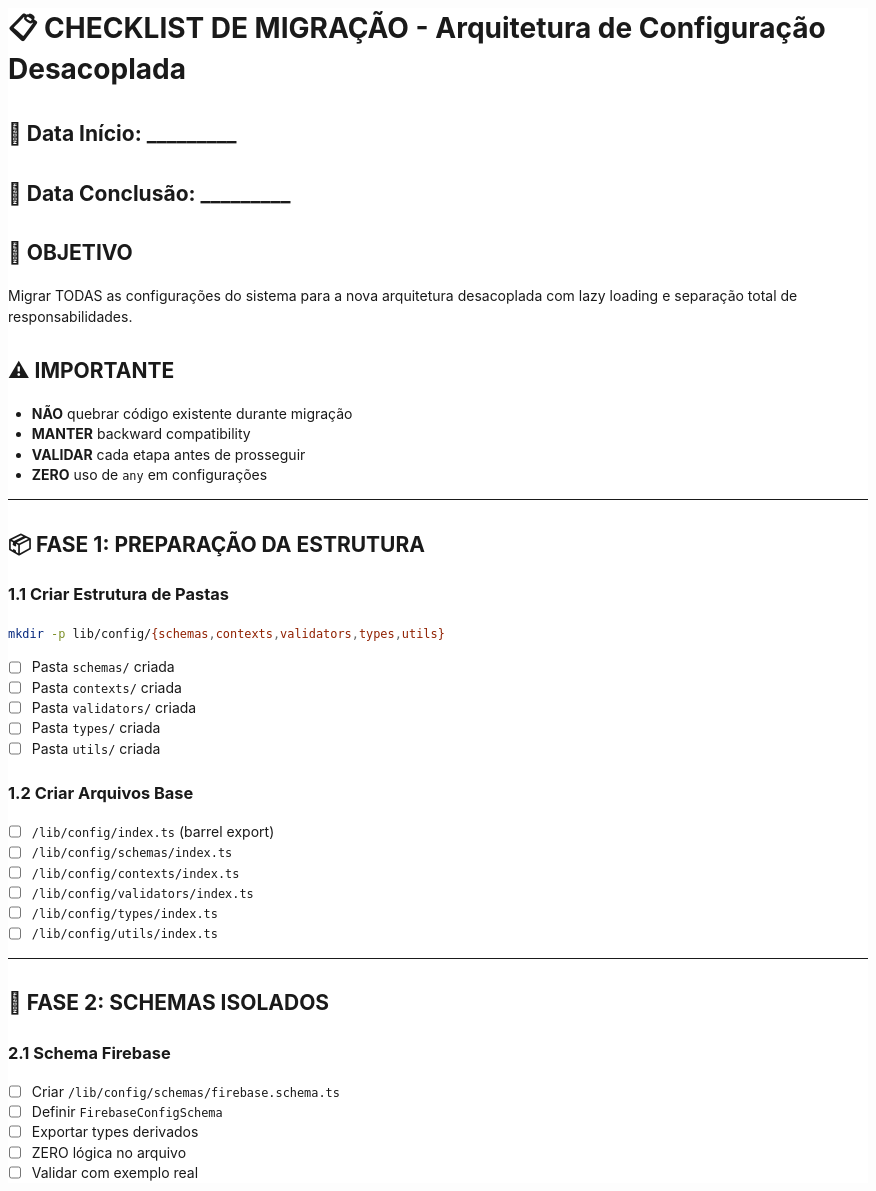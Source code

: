# 📋 CHECKLIST DE MIGRAÇÃO - Arquitetura de Configuração Desacoplada

## 📅 Data Início: _________
## 📅 Data Conclusão: _________

## 🎯 OBJETIVO
Migrar TODAS as configurações do sistema para a nova arquitetura desacoplada com lazy loading e separação total de responsabilidades.

## ⚠️ IMPORTANTE
- **NÃO** quebrar código existente durante migração
- **MANTER** backward compatibility
- **VALIDAR** cada etapa antes de prosseguir
- **ZERO** uso de `any` em configurações

---

## 📦 FASE 1: PREPARAÇÃO DA ESTRUTURA

### 1.1 Criar Estrutura de Pastas
```bash
mkdir -p lib/config/{schemas,contexts,validators,types,utils}
```
- [ ] Pasta `schemas/` criada
- [ ] Pasta `contexts/` criada
- [ ] Pasta `validators/` criada
- [ ] Pasta `types/` criada
- [ ] Pasta `utils/` criada

### 1.2 Criar Arquivos Base
- [ ] `/lib/config/index.ts` (barrel export)
- [ ] `/lib/config/schemas/index.ts`
- [ ] `/lib/config/contexts/index.ts`
- [ ] `/lib/config/validators/index.ts`
- [ ] `/lib/config/types/index.ts`
- [ ] `/lib/config/utils/index.ts`

---

## 📝 FASE 2: SCHEMAS ISOLADOS

### 2.1 Schema Firebase
- [ ] Criar `/lib/config/schemas/firebase.schema.ts`
- [ ] Definir `FirebaseConfigSchema`
- [ ] Exportar types derivados
- [ ] ZERO lógica no arquivo
- [ ] Validar com exemplo real
